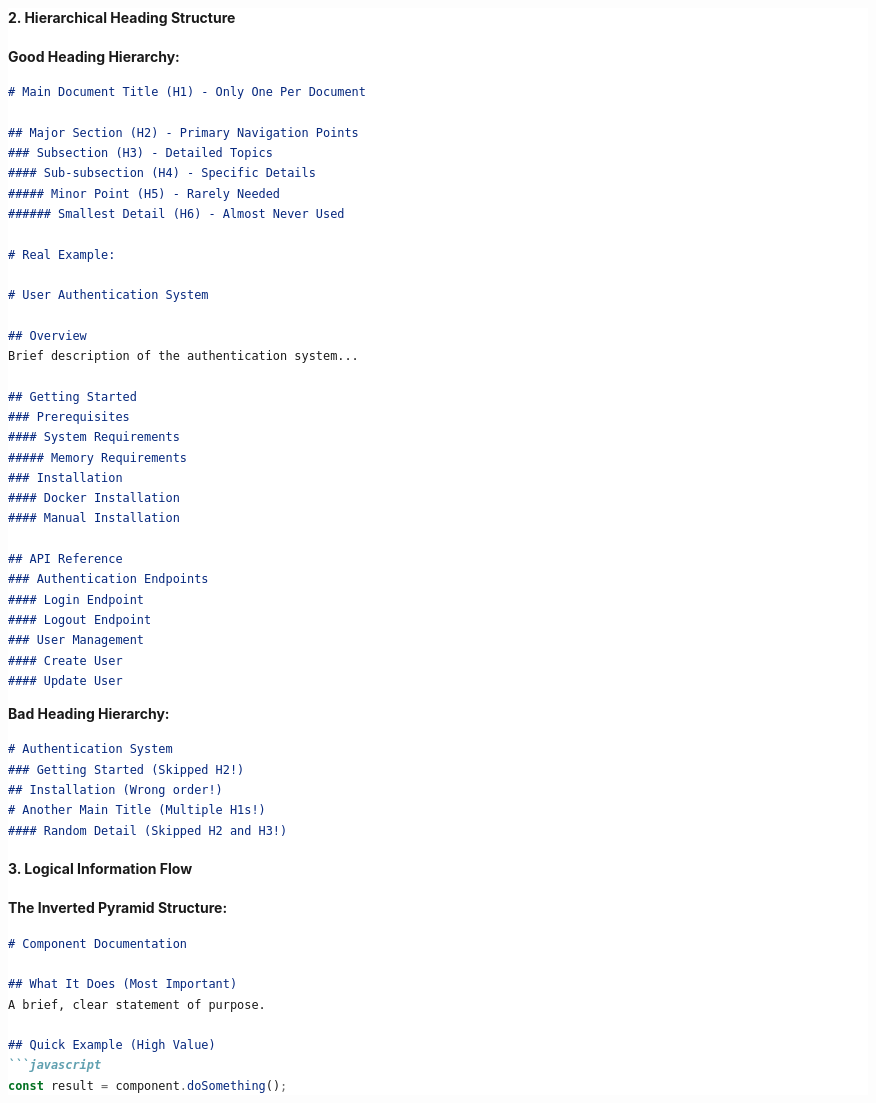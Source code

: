 #### 2. Hierarchical Heading Structure

**Good Heading Hierarchy:**
```markdown
# Main Document Title (H1) - Only One Per Document

## Major Section (H2) - Primary Navigation Points
### Subsection (H3) - Detailed Topics
#### Sub-subsection (H4) - Specific Details
##### Minor Point (H5) - Rarely Needed
###### Smallest Detail (H6) - Almost Never Used

# Real Example:

# User Authentication System

## Overview
Brief description of the authentication system...

## Getting Started
### Prerequisites
#### System Requirements
##### Memory Requirements
### Installation
#### Docker Installation
#### Manual Installation

## API Reference
### Authentication Endpoints
#### Login Endpoint
#### Logout Endpoint
### User Management
#### Create User
#### Update User
```

**Bad Heading Hierarchy:**
```markdown
# Authentication System
### Getting Started (Skipped H2!)
## Installation (Wrong order!)
# Another Main Title (Multiple H1s!)
#### Random Detail (Skipped H2 and H3!)
```

#### 3. Logical Information Flow

**The Inverted Pyramid Structure:**
```markdown
# Component Documentation

## What It Does (Most Important)
A brief, clear statement of purpose.

## Quick Example (High Value)
```javascript
const result = component.doSomething();
```
